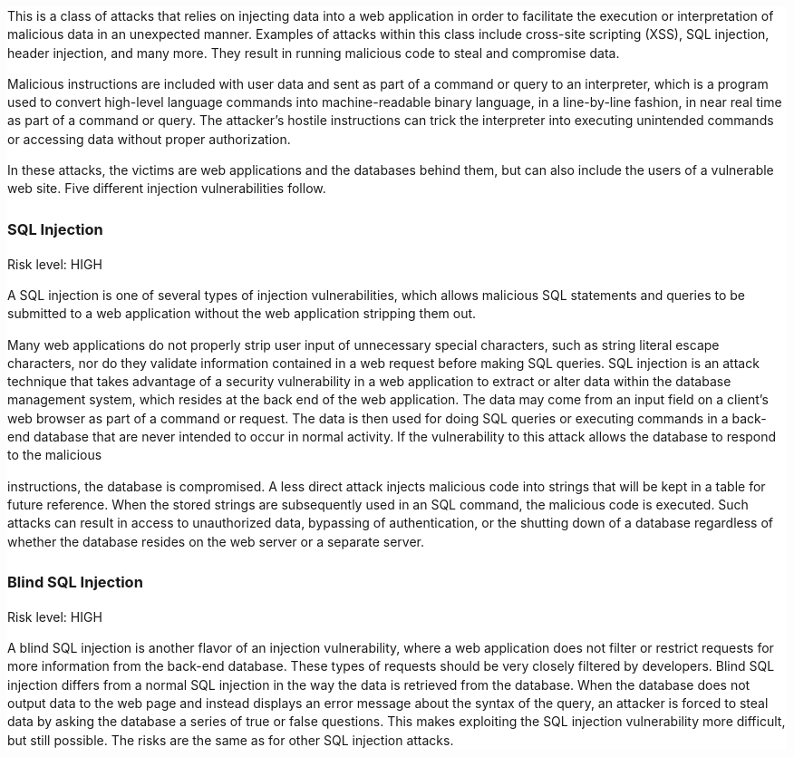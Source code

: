 This is a class of attacks that relies on injecting data into a web application in order
to facilitate the execution or interpretation of malicious data in an unexpected manner.
Examples of attacks within this class include cross-site scripting (XSS), SQL injection,
header injection, and many more. They result in running malicious code to steal and
compromise data.

Malicious instructions are included with user data and sent as part of a command
or query to an interpreter, which is a program used to convert high-level language
commands into machine-readable binary language, in a line-by-line fashion, in near
real time as part of a command or query. The attacker’s hostile instructions can trick
the interpreter into executing unintended commands or accessing data without proper
authorization.

In these attacks, the victims are web applications and the databases behind them,
but can also include the users of a vulnerable web site.
Five different injection vulnerabilities follow.

### SQL Injection

Risk level: HIGH

A SQL injection is one of several types of injection vulnerabilities, which allows
malicious SQL statements and queries to be submitted to a web application without the
web application stripping them out.

Many web applications do not properly strip user input of unnecessary special
characters, such as string literal escape characters, nor do they validate information
contained in a web request before making SQL queries. SQL injection is an attack
technique that takes advantage of a security vulnerability in a web application to extract
or alter data within the database management system, which resides at the back end of
the web application. The data may come from an input field on a client’s web browser as
part of a command or request. The data is then used for doing SQL queries or executing
commands in a back-end database that are never intended to occur in normal activity.
If the vulnerability to this attack allows the database to respond to the malicious

instructions, the database is compromised. A less direct attack injects malicious code
into strings that will be kept in a table for future reference. When the stored strings are
subsequently used in an SQL command, the malicious code is executed.
Such attacks can result in access to unauthorized data, bypassing of authentication,
or the shutting down of a database regardless of whether the database resides on the web
server or a separate server.

### Blind SQL Injection

Risk level: HIGH

A blind SQL injection is another flavor of an injection vulnerability, where a web
application does not filter or restrict requests for more information from the back-end
database. These types of requests should be very closely filtered by developers.
Blind SQL injection differs from a normal SQL injection in the way the data is
retrieved from the database. When the database does not output data to the web page and
instead displays an error message about the syntax of the query, an attacker is forced to
steal data by asking the database a series of true or false questions. This makes exploiting
the SQL injection vulnerability more difficult, but still possible.
The risks are the same as for other SQL injection attacks.
